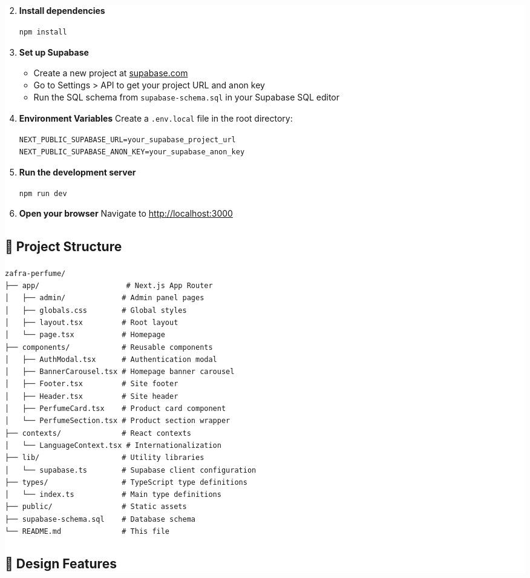 2. **Install dependencies**
   ```bash
   npm install
   ```

3. **Set up Supabase**
   - Create a new project at [supabase.com](https://supabase.com)
   - Go to Settings > API to get your project URL and anon key
   - Run the SQL schema from `supabase-schema.sql` in your Supabase SQL editor

4. **Environment Variables**
   Create a `.env.local` file in the root directory:
   ```env
   NEXT_PUBLIC_SUPABASE_URL=your_supabase_project_url
   NEXT_PUBLIC_SUPABASE_ANON_KEY=your_supabase_anon_key
   ```

5. **Run the development server**
   ```bash
   npm run dev
   ```

6. **Open your browser**
   Navigate to [http://localhost:3000](http://localhost:3000)

## 📁 Project Structure

```
zafra-perfume/
├── app/                    # Next.js App Router
│   ├── admin/             # Admin panel pages
│   ├── globals.css        # Global styles
│   ├── layout.tsx         # Root layout
│   └── page.tsx           # Homepage
├── components/            # Reusable components
│   ├── AuthModal.tsx      # Authentication modal
│   ├── BannerCarousel.tsx # Homepage banner carousel
│   ├── Footer.tsx         # Site footer
│   ├── Header.tsx         # Site header
│   ├── PerfumeCard.tsx    # Product card component
│   └── PerfumeSection.tsx # Product section wrapper
├── contexts/              # React contexts
│   └── LanguageContext.tsx # Internationalization
├── lib/                   # Utility libraries
│   └── supabase.ts        # Supabase client configuration
├── types/                 # TypeScript type definitions
│   └── index.ts           # Main type definitions
├── public/                # Static assets
├── supabase-schema.sql    # Database schema
└── README.md              # This file
```

## 🎨 Design Features
